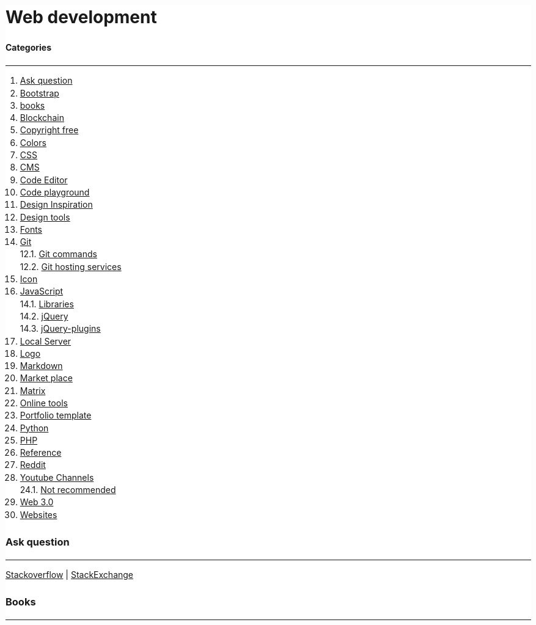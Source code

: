 # Web development

#### Categories
___
1. [Ask question](#ask-question)
2. [Bootstrap](#bootstrap)
3. [books](#books)
4. [Blockchain](#blockchain)
5. [Copyright free](#copyright-free)
6. [Colors](#color)
7. [CSS](#css)
8. [CMS](#cms)
9. [Code Editor](#code-editor)
10. [Code playground](#code-playground)
11. [Design Inspiration](#Design-Inspiration)
11. [Design tools](#Design-tools)
11. [Fonts](#fonts)
12. [Git](#git)  
12.1. [Git commands](#git-commands)  
12.2. [Git hosting services](#git-hosting-services)
13. [Icon](#iocn)
13. [JavaScript](#javascript)     
14.1. [Libraries](#libraries)   
14.2.           [jQuery](#jQuery)   
14.3.         [jQuery-plugins](#jQuery-plugins)
15. [Local Server](#local-server)
16. [Logo](#logo)
16. [Markdown](#markdown)
17. [Market place](#market-place)
18. [Matrix](#matrix)
19. [Online tools](#online-tools)
20. [Portfolio template](#Portfolio-template)
20. [Python](#python)
21. [PHP](#php)
22. [Reference](#reference)
23. [Reddit](#reddit)
24. [Youtube Channels](#youtube)   
24.1. [Not recommended](#not-recommended)
26. [Web 3.0](#web-3.0)
27. [Websites](#Websites)
 

### Ask question
___
[Stackoverflow](https://stackoverflow.com) |
[StackExchange](https://webapps.stackexchange.com)

### Books
___
